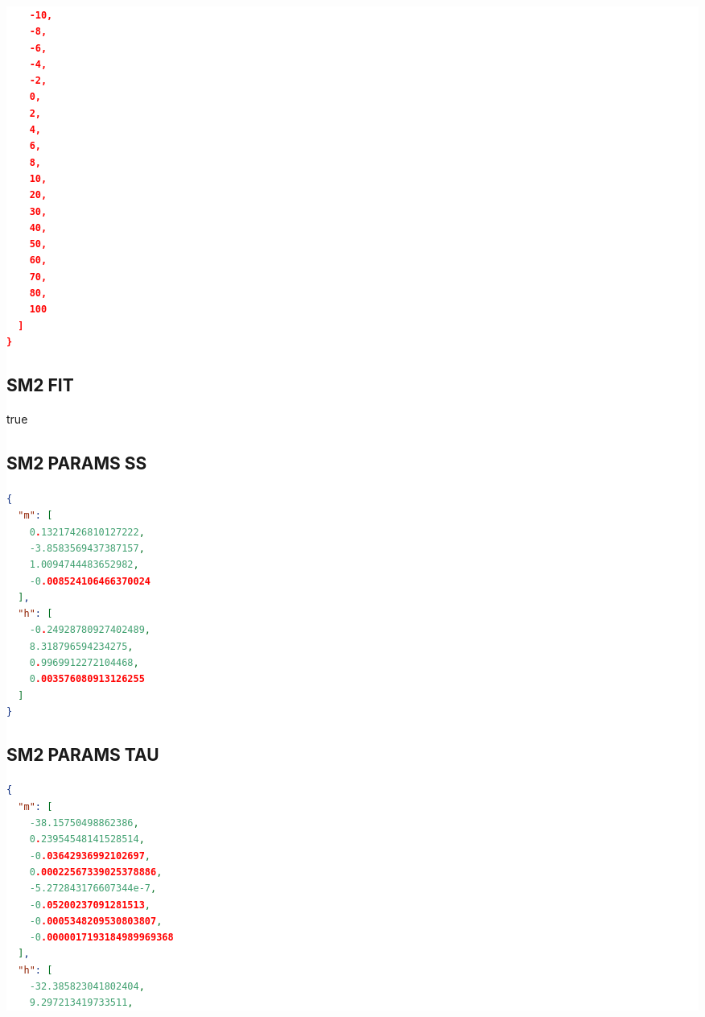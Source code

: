 ```json
    -10,
    -8,
    -6,
    -4,
    -2,
    0,
    2,
    4,
    6,
    8,
    10,
    20,
    30,
    40,
    50,
    60,
    70,
    80,
    100
  ]
}
```

## SM2 FIT

true

## SM2 PARAMS SS

```json
{
  "m": [
    0.13217426810127222,
    -3.8583569437387157,
    1.0094744483652982,
    -0.008524106466370024
  ],
  "h": [
    -0.24928780927402489,
    8.318796594234275,
    0.9969912272104468,
    0.003576080913126255
  ]
}
```

## SM2 PARAMS TAU

```json
{
  "m": [
    -38.15750498862386,
    0.23954548141528514,
    -0.03642936992102697,
    0.00022567339025378886,
    -5.272843176607344e-7,
    -0.05200237091281513,
    -0.0005348209530803807,
    -0.0000017193184989969368
  ],
  "h": [
    -32.385823041802404,
    9.297213419733511,
```